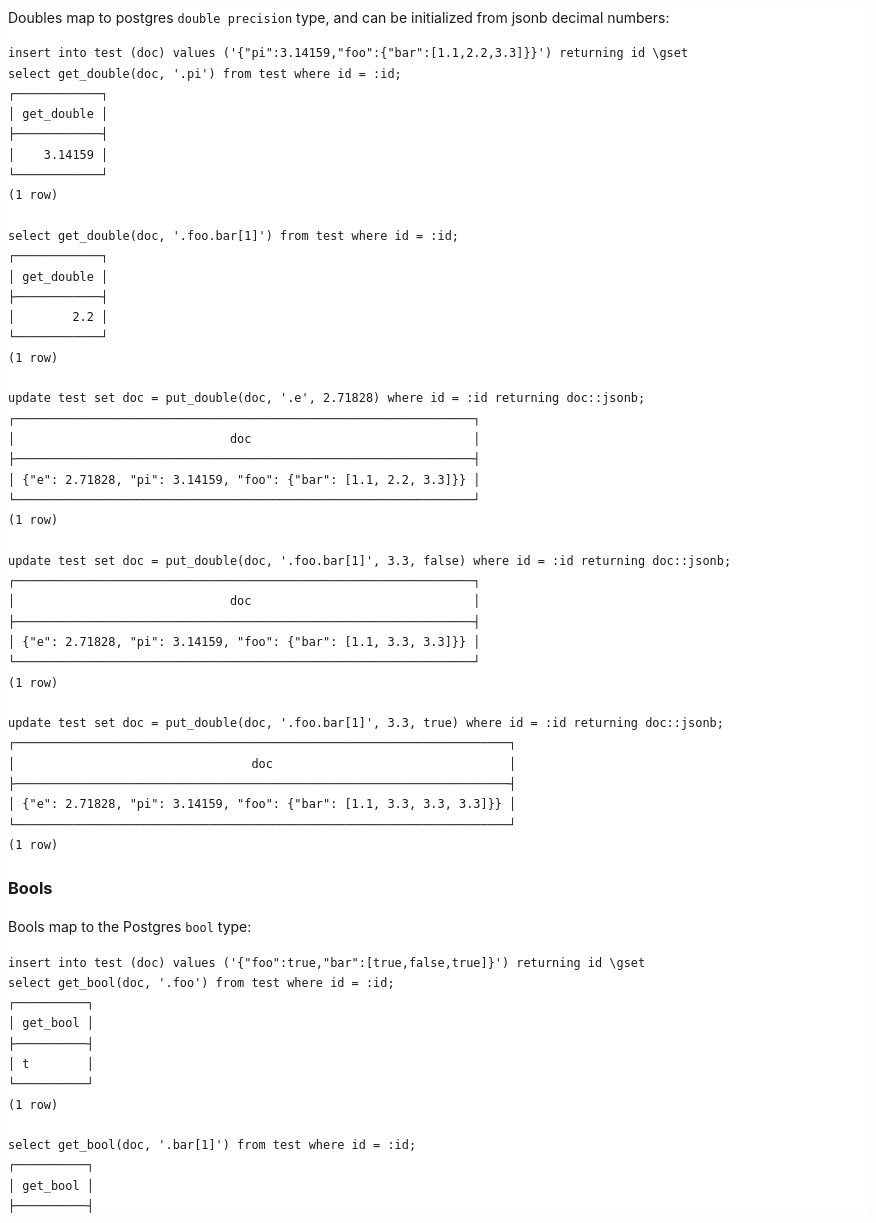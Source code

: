 Doubles map to postgres `double precision` type, and can be
initialized from jsonb decimal numbers:
``` postgres-console
insert into test (doc) values ('{"pi":3.14159,"foo":{"bar":[1.1,2.2,3.3]}}') returning id \gset
select get_double(doc, '.pi') from test where id = :id;
┌────────────┐
│ get_double │
├────────────┤
│    3.14159 │
└────────────┘
(1 row)

select get_double(doc, '.foo.bar[1]') from test where id = :id;
┌────────────┐
│ get_double │
├────────────┤
│        2.2 │
└────────────┘
(1 row)

update test set doc = put_double(doc, '.e', 2.71828) where id = :id returning doc::jsonb;
┌────────────────────────────────────────────────────────────────┐
│                              doc                               │
├────────────────────────────────────────────────────────────────┤
│ {"e": 2.71828, "pi": 3.14159, "foo": {"bar": [1.1, 2.2, 3.3]}} │
└────────────────────────────────────────────────────────────────┘
(1 row)

update test set doc = put_double(doc, '.foo.bar[1]', 3.3, false) where id = :id returning doc::jsonb;
┌────────────────────────────────────────────────────────────────┐
│                              doc                               │
├────────────────────────────────────────────────────────────────┤
│ {"e": 2.71828, "pi": 3.14159, "foo": {"bar": [1.1, 3.3, 3.3]}} │
└────────────────────────────────────────────────────────────────┘
(1 row)

update test set doc = put_double(doc, '.foo.bar[1]', 3.3, true) where id = :id returning doc::jsonb;
┌─────────────────────────────────────────────────────────────────────┐
│                                 doc                                 │
├─────────────────────────────────────────────────────────────────────┤
│ {"e": 2.71828, "pi": 3.14159, "foo": {"bar": [1.1, 3.3, 3.3, 3.3]}} │
└─────────────────────────────────────────────────────────────────────┘
(1 row)

```
### Bools

Bools map to the Postgres `bool` type:
``` postgres-console
insert into test (doc) values ('{"foo":true,"bar":[true,false,true]}') returning id \gset
select get_bool(doc, '.foo') from test where id = :id;
┌──────────┐
│ get_bool │
├──────────┤
│ t        │
└──────────┘
(1 row)

select get_bool(doc, '.bar[1]') from test where id = :id;
┌──────────┐
│ get_bool │
├──────────┤
```
